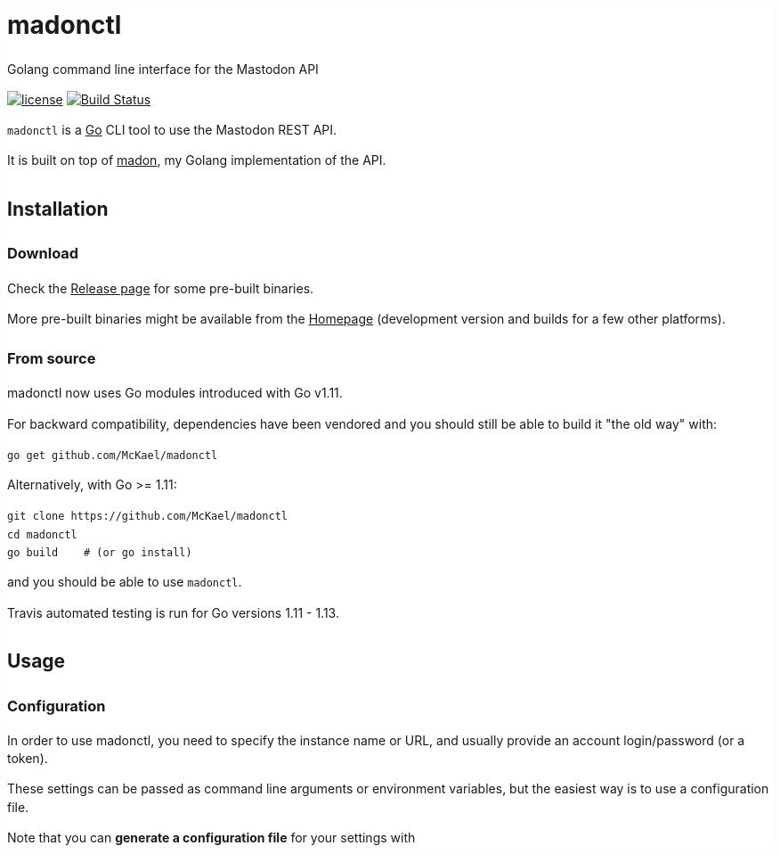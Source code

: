 # madonctl

Golang command line interface for the Mastodon API

[![license](https://img.shields.io/badge/license-MIT-blue.svg?style=flat)](https://raw.githubusercontent.com/McKael/madonctl/master/LICENSE)
[![Build Status](https://travis-ci.org/McKael/madonctl.svg?branch=master)](https://travis-ci.org/McKael/madonctl)

`madonctl` is a [Go](https://golang.org/) CLI tool to use the Mastodon REST API.

It is built on top of [madon](https://github.com/McKael/madon), my Golang
implementation of the API.

## Installation

### Download

Check the [Release page](https://github.com/McKael/madonctl/releases) for some
pre-built binaries.

More pre-built binaries might be available from the [Homepage](https://lilotux.net/~mikael/pub/madonctl/)
(development version and builds for a few other platforms).

### From source

madonctl now uses Go modules introduced with Go v1.11.

For backward compatibility, dependencies have been vendored and you should
still be able to build it "the old way" with:

    go get github.com/McKael/madonctl

Alternatively, with Go >= 1.11:

    git clone https://github.com/McKael/madonctl
    cd madonctl
    go build    # (or go install)

and you should be able to use `madonctl`.

Travis automated testing is run for Go versions 1.11 - 1.13.

## Usage

### Configuration

In order to use madonctl, you need to specify the instance name or URL, and
usually provide an account login/password (or a token).

These settings can be passed as command line arguments or environment variables,
but the easiest way is to use a configuration file.

Note that you can **generate a configuration file** for your settings with
